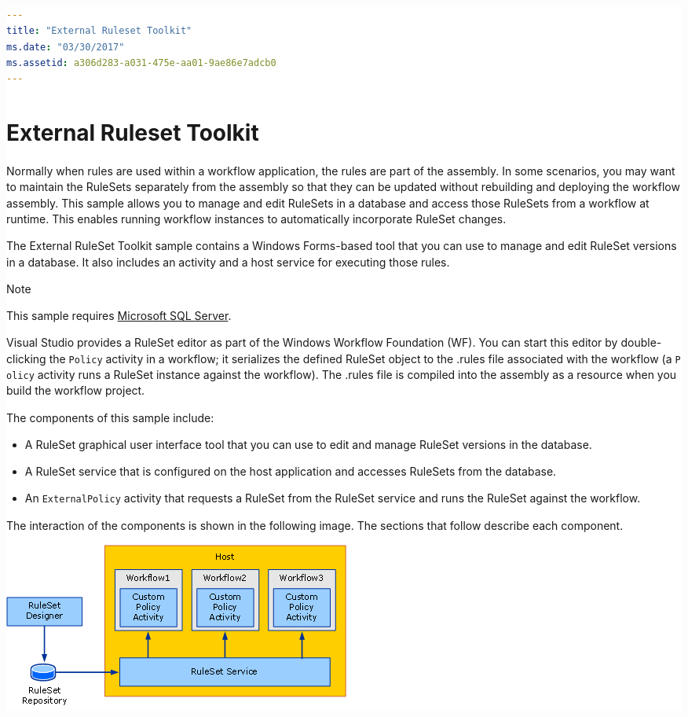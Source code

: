 ```yaml
---
title: "External Ruleset Toolkit"
ms.date: "03/30/2017"
ms.assetid: a306d283-a031-475e-aa01-9ae86e7adcb0
---
```


# External Ruleset Toolkit

Normally when rules are used within a workflow application, the rules are part of the assembly. In some scenarios, you may want to maintain the RuleSets separately from the assembly so that they can be updated without rebuilding and deploying the workflow assembly. This sample allows you to manage and edit RuleSets in a database and access those RuleSets from a workflow at runtime. This enables running workflow instances to automatically incorporate RuleSet changes.

The External RuleSet Toolkit sample contains a Windows Forms-based tool that you can use to manage and edit RuleSet versions in a database. It also includes an activity and a host service for executing those rules.

> [!NOTE]
> This sample requires [Microsoft SQL Server](https://go.microsoft.com/fwlink/?LinkId=96181).

Visual Studio provides a RuleSet editor as part of the Windows Workflow Foundation (WF). You can start this editor by double-clicking the `Policy` activity in a workflow; it serializes the defined RuleSet object to the .rules file associated with the workflow (a `Policy` activity runs a RuleSet instance against the workflow). The .rules file is compiled into the assembly as a resource when you build the workflow project.

The components of this sample include:

- A RuleSet graphical user interface tool that you can use to edit and manage RuleSet versions in the database.

- A RuleSet service that is configured on the host application and accesses RuleSets from the database.

- An `ExternalPolicy` activity that requests a RuleSet from the RuleSet service and runs the RuleSet against the workflow.

The interaction of the components is shown in the following image. The sections that follow describe each component.

![Diagram showing the External RuleSet Toolkit sample overview.](./media/external-ruleset-toolkit/ruleset-toolkit-overview.gif)

